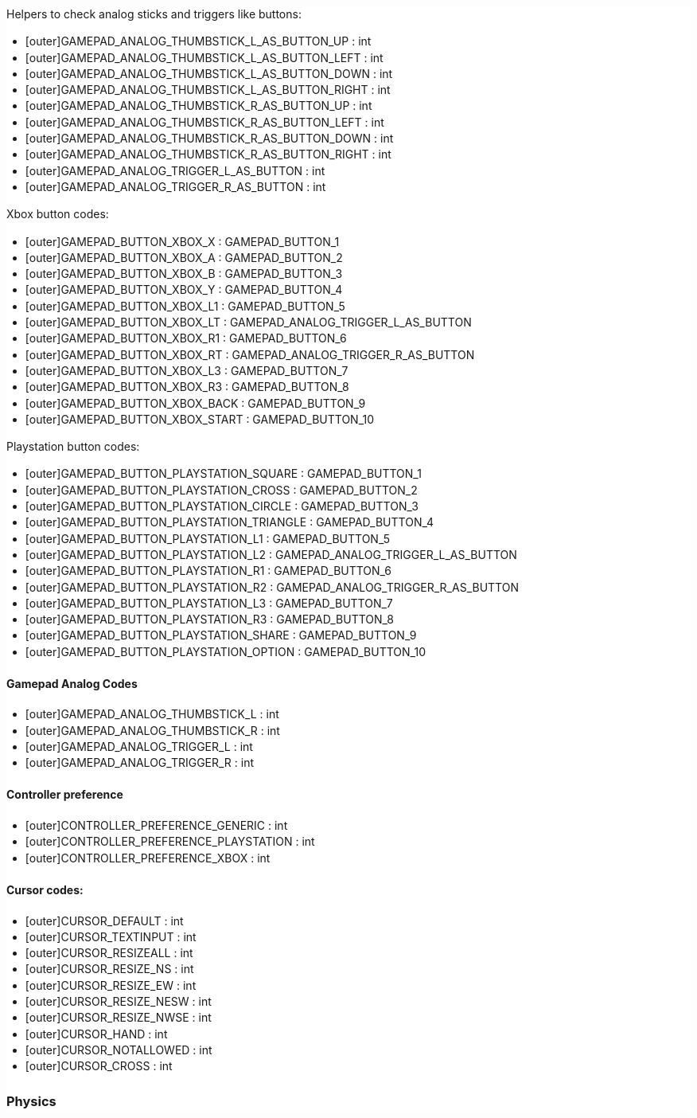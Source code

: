 Helpers to check analog sticks and triggers like buttons:
- [outer]GAMEPAD_ANALOG_THUMBSTICK_L_AS_BUTTON_UP : int
- [outer]GAMEPAD_ANALOG_THUMBSTICK_L_AS_BUTTON_LEFT	: int
- [outer]GAMEPAD_ANALOG_THUMBSTICK_L_AS_BUTTON_DOWN	: int
- [outer]GAMEPAD_ANALOG_THUMBSTICK_L_AS_BUTTON_RIGHT : int
- [outer]GAMEPAD_ANALOG_THUMBSTICK_R_AS_BUTTON_UP : int
- [outer]GAMEPAD_ANALOG_THUMBSTICK_R_AS_BUTTON_LEFT : int
- [outer]GAMEPAD_ANALOG_THUMBSTICK_R_AS_BUTTON_DOWN : int
- [outer]GAMEPAD_ANALOG_THUMBSTICK_R_AS_BUTTON_RIGHT : int
- [outer]GAMEPAD_ANALOG_TRIGGER_L_AS_BUTTON : int
- [outer]GAMEPAD_ANALOG_TRIGGER_R_AS_BUTTON : int

Xbox button codes:
- [outer]GAMEPAD_BUTTON_XBOX_X  : GAMEPAD_BUTTON_1
- [outer]GAMEPAD_BUTTON_XBOX_A  : GAMEPAD_BUTTON_2
- [outer]GAMEPAD_BUTTON_XBOX_B  : GAMEPAD_BUTTON_3
- [outer]GAMEPAD_BUTTON_XBOX_Y  : GAMEPAD_BUTTON_4
- [outer]GAMEPAD_BUTTON_XBOX_L1 : GAMEPAD_BUTTON_5
- [outer]GAMEPAD_BUTTON_XBOX_LT : GAMEPAD_ANALOG_TRIGGER_L_AS_BUTTON
- [outer]GAMEPAD_BUTTON_XBOX_R1 : GAMEPAD_BUTTON_6
- [outer]GAMEPAD_BUTTON_XBOX_RT : GAMEPAD_ANALOG_TRIGGER_R_AS_BUTTON
- [outer]GAMEPAD_BUTTON_XBOX_L3 : GAMEPAD_BUTTON_7
- [outer]GAMEPAD_BUTTON_XBOX_R3 : GAMEPAD_BUTTON_8
- [outer]GAMEPAD_BUTTON_XBOX_BACK : GAMEPAD_BUTTON_9
- [outer]GAMEPAD_BUTTON_XBOX_START : GAMEPAD_BUTTON_10

Playstation button codes:
- [outer]GAMEPAD_BUTTON_PLAYSTATION_SQUARE : GAMEPAD_BUTTON_1
- [outer]GAMEPAD_BUTTON_PLAYSTATION_CROSS : GAMEPAD_BUTTON_2
- [outer]GAMEPAD_BUTTON_PLAYSTATION_CIRCLE : GAMEPAD_BUTTON_3
- [outer]GAMEPAD_BUTTON_PLAYSTATION_TRIANGLE : GAMEPAD_BUTTON_4
- [outer]GAMEPAD_BUTTON_PLAYSTATION_L1 : GAMEPAD_BUTTON_5
- [outer]GAMEPAD_BUTTON_PLAYSTATION_L2 : GAMEPAD_ANALOG_TRIGGER_L_AS_BUTTON
- [outer]GAMEPAD_BUTTON_PLAYSTATION_R1 : GAMEPAD_BUTTON_6
- [outer]GAMEPAD_BUTTON_PLAYSTATION_R2 : GAMEPAD_ANALOG_TRIGGER_R_AS_BUTTON
- [outer]GAMEPAD_BUTTON_PLAYSTATION_L3 : GAMEPAD_BUTTON_7
- [outer]GAMEPAD_BUTTON_PLAYSTATION_R3 : GAMEPAD_BUTTON_8
- [outer]GAMEPAD_BUTTON_PLAYSTATION_SHARE : GAMEPAD_BUTTON_9
- [outer]GAMEPAD_BUTTON_PLAYSTATION_OPTION : GAMEPAD_BUTTON_10

#### Gamepad Analog Codes
- [outer]GAMEPAD_ANALOG_THUMBSTICK_L : int
- [outer]GAMEPAD_ANALOG_THUMBSTICK_R : int
- [outer]GAMEPAD_ANALOG_TRIGGER_L : int
- [outer]GAMEPAD_ANALOG_TRIGGER_R : int

#### Controller preference
- [outer]CONTROLLER_PREFERENCE_GENERIC : int
- [outer]CONTROLLER_PREFERENCE_PLAYSTATION : int
- [outer]CONTROLLER_PREFERENCE_XBOX : int

#### Cursor codes:
- [outer]CURSOR_DEFAULT : int
- [outer]CURSOR_TEXTINPUT : int
- [outer]CURSOR_RESIZEALL : int
- [outer]CURSOR_RESIZE_NS : int
- [outer]CURSOR_RESIZE_EW : int
- [outer]CURSOR_RESIZE_NESW : int
- [outer]CURSOR_RESIZE_NWSE : int
- [outer]CURSOR_HAND : int
- [outer]CURSOR_NOTALLOWED : int
- [outer]CURSOR_CROSS : int


### Physics
